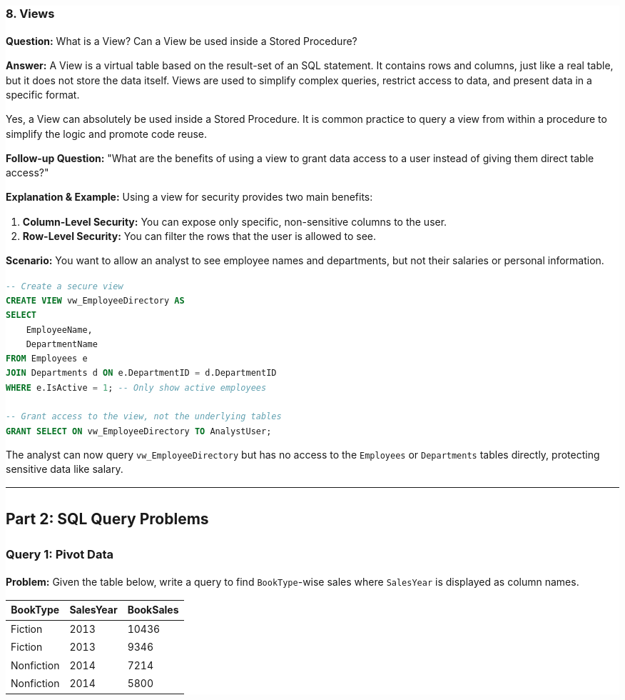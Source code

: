
### 8. Views

**Question:** What is a View? Can a View be used inside a Stored Procedure?

**Answer:**
A View is a virtual table based on the result-set of an SQL statement. It contains rows and columns, just like a real table, but it does not store the data itself. Views are used to simplify complex queries, restrict access to data, and present data in a specific format.

Yes, a View can absolutely be used inside a Stored Procedure. It is common practice to query a view from within a procedure to simplify the logic and promote code reuse.

**Follow-up Question:** "What are the benefits of using a view to grant data access to a user instead of giving them direct table access?"

**Explanation & Example:**
Using a view for security provides two main benefits:
1.  **Column-Level Security:** You can expose only specific, non-sensitive columns to the user.
2.  **Row-Level Security:** You can filter the rows that the user is allowed to see.

**Scenario:** You want to allow an analyst to see employee names and departments, but not their salaries or personal information.

```sql
-- Create a secure view
CREATE VIEW vw_EmployeeDirectory AS
SELECT
    EmployeeName,
    DepartmentName
FROM Employees e
JOIN Departments d ON e.DepartmentID = d.DepartmentID
WHERE e.IsActive = 1; -- Only show active employees

-- Grant access to the view, not the underlying tables
GRANT SELECT ON vw_EmployeeDirectory TO AnalystUser;
```
The analyst can now query `vw_EmployeeDirectory` but has no access to the `Employees` or `Departments` tables directly, protecting sensitive data like salary.

---

## Part 2: SQL Query Problems

### Query 1: Pivot Data

**Problem:**
Given the table below, write a query to find `BookType`-wise sales where `SalesYear` is displayed as column names.

| BookType   | SalesYear | BookSales |
|------------|-----------|-----------|
| Fiction    | 2013      | 10436     |
| Fiction    | 2013      | 9346      |
| Nonfiction | 2014      | 7214      |
| Nonfiction | 2014      | 5800      |
